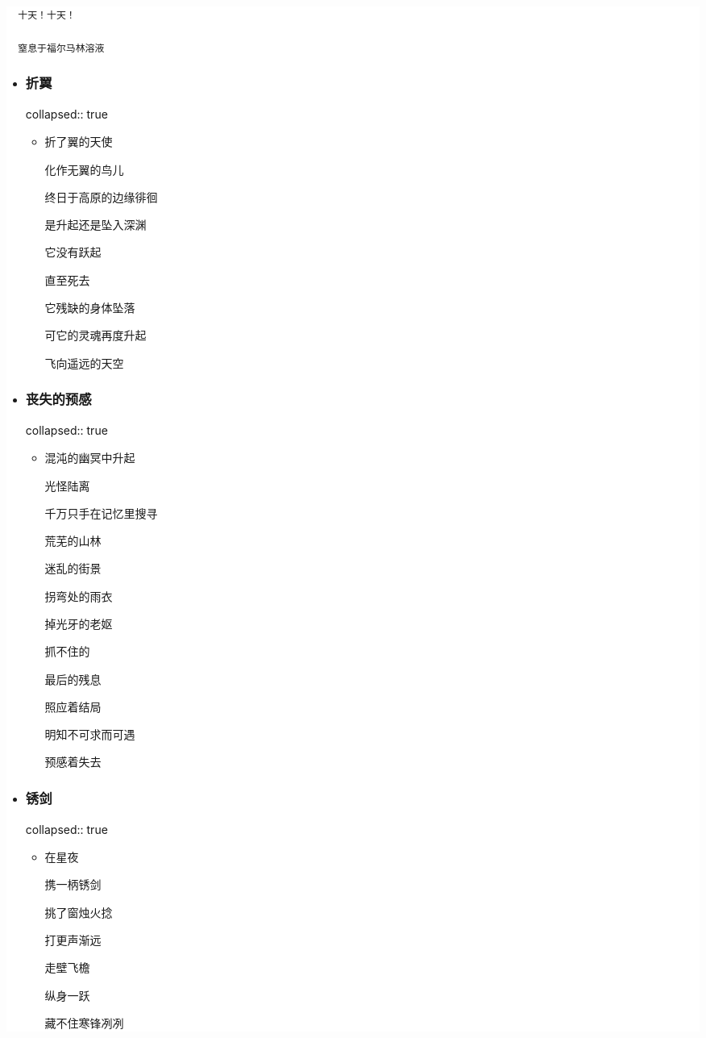 	  十天！十天！
	  
	  窒息于福尔马林溶液
- ### 折翼
  collapsed:: true
	- 折了翼的天使
	  
	  化作无翼的鸟儿
	  
	  终日于高原的边缘徘徊
	  
	  是升起还是坠入深渊
	  
	  它没有跃起
	  
	  直至死去
	  
	  它残缺的身体坠落
	  
	  可它的灵魂再度升起
	  
	  飞向遥远的天空
- ### 丧失的预感
  collapsed:: true
	- 混沌的幽冥中升起
	  
	  光怪陆离
	  
	  千万只手在记忆里搜寻
	  
	  荒芜的山林
	  
	  迷乱的街景
	  
	  拐弯处的雨衣
	  
	  掉光牙的老妪
	  
	  抓不住的
	  
	  最后的残息
	  
	  照应着结局
	  
	  明知不可求而可遇
	  
	  预感着失去
- ### 锈剑
  collapsed:: true
	- 在星夜
	  
	  携一柄锈剑
	  
	  挑了窗烛火捻
	  
	  打更声渐远
	  
	  走壁飞檐
	  
	  纵身一跃
	  
	  藏不住寒锋冽冽
	  